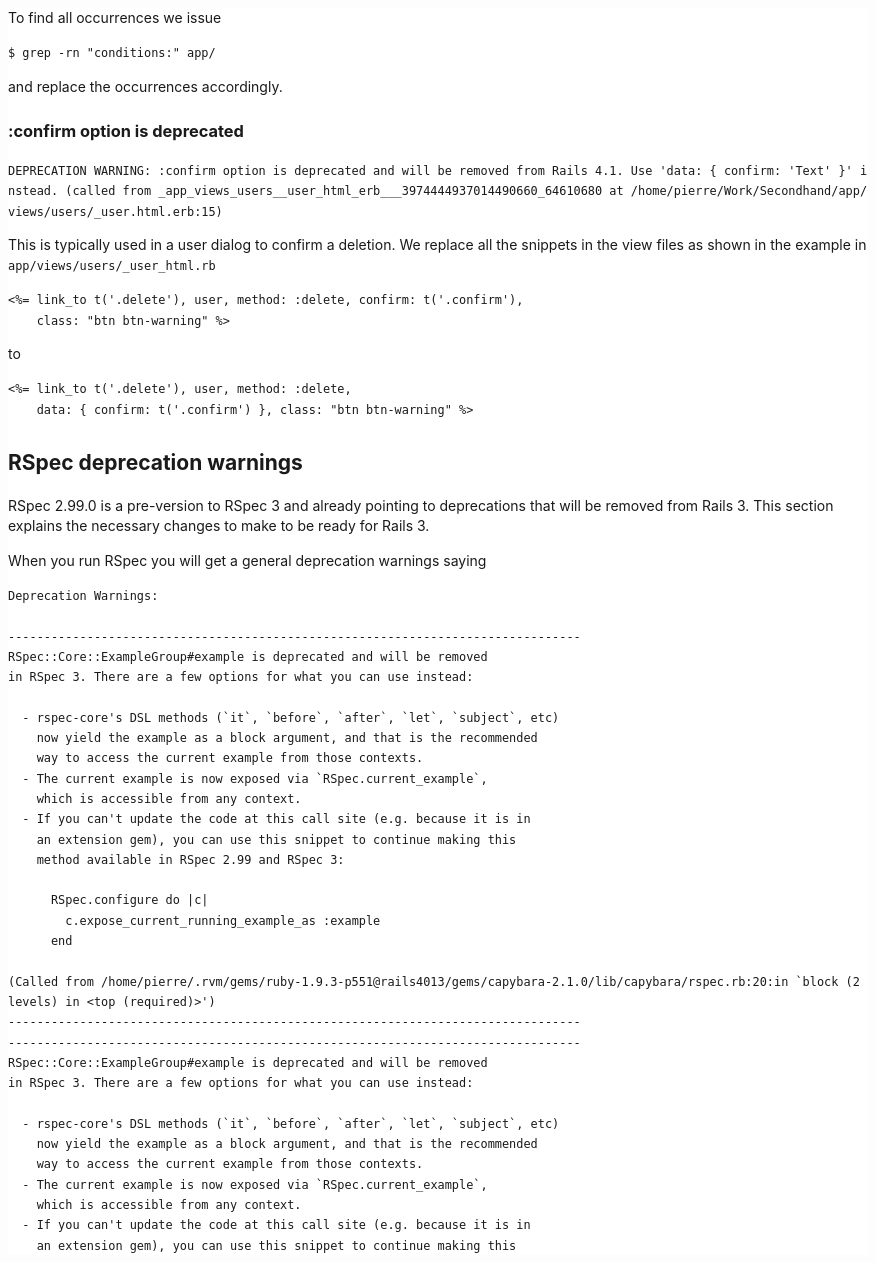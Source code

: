 To find all occurrences we issue

    $ grep -rn "conditions:" app/

and replace the occurrences accordingly.

### :confirm option is deprecated

```
DEPRECATION WARNING: :confirm option is deprecated and will be removed from Rails 4.1. Use 'data: { confirm: 'Text' }' instead. (called from _app_views_users__user_html_erb___3974444937014490660_64610680 at /home/pierre/Work/Secondhand/app/views/users/_user.html.erb:15)
```

This is typically used in a user dialog to confirm a deletion. We replace all
the snippets in the view files as shown in the example in
`app/views/users/_user_html.rb`

    <%= link_to t('.delete'), user, method: :delete, confirm: t('.confirm'),
        class: "btn btn-warning" %>

to

    <%= link_to t('.delete'), user, method: :delete, 
        data: { confirm: t('.confirm') }, class: "btn btn-warning" %>

## RSpec deprecation warnings
RSpec 2.99.0 is a pre-version to RSpec 3 and already pointing to deprecations 
that will be removed from Rails 3. This section explains the necessary changes
to make to be ready for Rails 3.

When you run RSpec you will get a general deprecation warnings saying

```
Deprecation Warnings:

--------------------------------------------------------------------------------
RSpec::Core::ExampleGroup#example is deprecated and will be removed
in RSpec 3. There are a few options for what you can use instead:

  - rspec-core's DSL methods (`it`, `before`, `after`, `let`, `subject`, etc)
    now yield the example as a block argument, and that is the recommended
    way to access the current example from those contexts.
  - The current example is now exposed via `RSpec.current_example`,
    which is accessible from any context.
  - If you can't update the code at this call site (e.g. because it is in
    an extension gem), you can use this snippet to continue making this
    method available in RSpec 2.99 and RSpec 3:

      RSpec.configure do |c|
        c.expose_current_running_example_as :example
      end

(Called from /home/pierre/.rvm/gems/ruby-1.9.3-p551@rails4013/gems/capybara-2.1.0/lib/capybara/rspec.rb:20:in `block (2 levels) in <top (required)>')
--------------------------------------------------------------------------------
--------------------------------------------------------------------------------
RSpec::Core::ExampleGroup#example is deprecated and will be removed
in RSpec 3. There are a few options for what you can use instead:

  - rspec-core's DSL methods (`it`, `before`, `after`, `let`, `subject`, etc)
    now yield the example as a block argument, and that is the recommended
    way to access the current example from those contexts.
  - The current example is now exposed via `RSpec.current_example`,
    which is accessible from any context.
  - If you can't update the code at this call site (e.g. because it is in
    an extension gem), you can use this snippet to continue making this
```